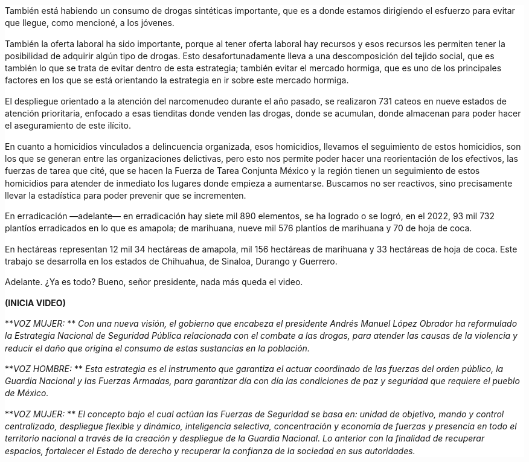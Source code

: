 También está habiendo un consumo de drogas sintéticas importante, que es a
donde estamos dirigiendo el esfuerzo para evitar que llegue, como mencioné, a
los jóvenes.

También la oferta laboral ha sido importante, porque al tener oferta laboral
hay recursos y esos recursos les permiten tener la posibilidad de adquirir
algún tipo de drogas. Esto desafortunadamente lleva a una descomposición del
tejido social, que es también lo que se trata de evitar dentro de esta
estrategia; también evitar el mercado hormiga, que es uno de los principales
factores en los que se está orientando la estrategia en ir sobre este mercado
hormiga.

El despliegue orientado a la atención del narcomenudeo durante el año pasado,
se realizaron 731 cateos en nueve estados de atención prioritaria, enfocado a
esas tienditas donde venden las drogas, donde se acumulan, donde almacenan
para poder hacer el aseguramiento de este ilícito.

En cuanto a homicidios vinculados a delincuencia organizada, esos homicidios,
llevamos el seguimiento de estos homicidios, son los que se generan entre las
organizaciones delictivas, pero esto nos permite poder hacer una reorientación
de los efectivos, las fuerzas de tarea que cité, que se hacen la Fuerza de
Tarea Conjunta México y la región tienen un seguimiento de estos homicidios
para atender de inmediato los lugares donde empieza a aumentarse. Buscamos no
ser reactivos, sino precisamente llevar la estadística para poder prevenir que
se incrementen.

En erradicación ―adelante― en erradicación hay siete mil 890 elementos, se ha
logrado o se logró, en el 2022, 93 mil 732 plantíos erradicados en lo que es
amapola; de marihuana, nueve mil 576 plantíos de marihuana y 70 de hoja de
coca.

En hectáreas representan 12 mil 34 hectáreas de amapola, mil 156 hectáreas de
marihuana y 33 hectáreas de hoja de coca. Este trabajo se desarrolla en los
estados de Chihuahua, de Sinaloa, Durango y Guerrero.

Adelante. ¿Ya es todo? Bueno, señor presidente, nada más queda el video.

**(INICIA VIDEO)**

**_VOZ MUJER:_ ** _Con una nueva visión, el gobierno que encabeza el
presidente Andrés Manuel López Obrador ha reformulado la Estrategia Nacional
de Seguridad Pública relacionada con el combate a las drogas, para atender las
causas de la violencia y reducir el daño que origina el consumo de estas
sustancias en la población._

**_VOZ HOMBRE:_ ** _Esta estrategia es el instrumento que garantiza el actuar
coordinado de las fuerzas del orden público, la Guardia Nacional y las Fuerzas
Armadas, para garantizar día con día las condiciones de paz y seguridad que
requiere el pueblo de México._

**_VOZ MUJER:_ ** _El concepto bajo el cual actúan las Fuerzas de Seguridad se
basa en: unidad de objetivo, mando y control centralizado, despliegue flexible
y dinámico, inteligencia selectiva, concentración y economía de fuerzas y
presencia en todo el territorio nacional a través de la creación y despliegue
de la Guardia Nacional. Lo anterior con la finalidad de recuperar espacios,
fortalecer el Estado de derecho y recuperar la confianza de la sociedad en sus
autoridades._
